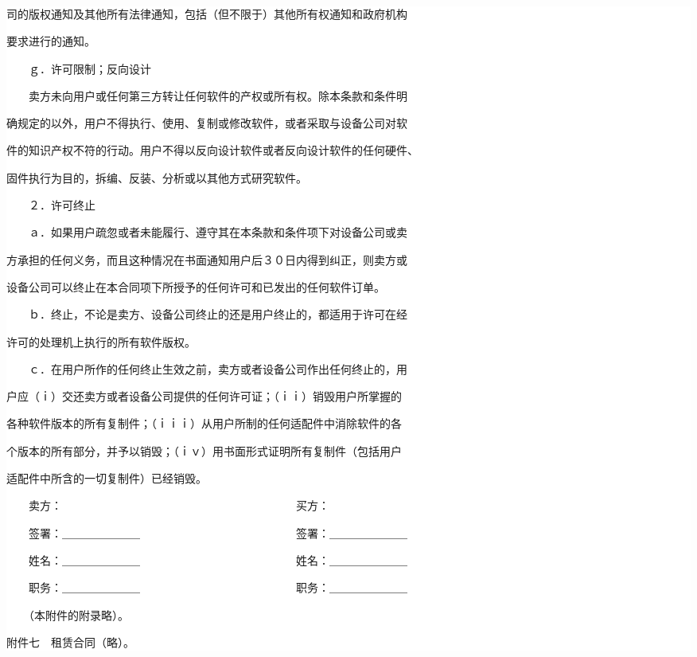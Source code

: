  司的版权通知及其他所有法律通知，包括（但不限于）其他所有权通知和政府机构 

 要求进行的通知。 

 　　ｇ．许可限制；反向设计 

 　　卖方未向用户或任何第三方转让任何软件的产权或所有权。除本条款和条件明 

 确规定的以外，用户不得执行、使用、复制或修改软件，或者采取与设备公司对软 

 件的知识产权不符的行动。用户不得以反向设计软件或者反向设计软件的任何硬件、 

 固件执行为目的，拆编、反装、分析或以其他方式研究软件。 

 　　２．许可终止 

 　　ａ．如果用户疏忽或者未能履行、遵守其在本条款和条件项下对设备公司或卖 

 方承担的任何义务，而且这种情况在书面通知用户后３０日内得到纠正，则卖方或 

 设备公司可以终止在本合同项下所授予的任何许可和已发出的任何软件订单。 

 　　ｂ．终止，不论是卖方、设备公司终止的还是用户终止的，都适用于许可在经 

 许可的处理机上执行的所有软件版权。 

 　　ｃ．在用户所作的任何终止生效之前，卖方或者设备公司作出任何终止的，用 

 户应（ｉ）交还卖方或者设备公司提供的任何许可证；（ｉｉ）销毁用户所掌握的 

 各种软件版本的所有复制件；（ｉｉｉ）从用户所制的任何适配件中消除软件的各 

 个版本的所有部分，并予以销毁；（ｉｖ）用书面形式证明所有复制件（包括用户 

 适配件中所含的一切复制件）已经销毁。 

 　　卖方：　　　　　　　　　　　　　　　　　　　　　买方： 

 　　签署：＿＿＿＿＿＿＿　　　　　　　　　　　　　　签署：＿＿＿＿＿＿＿ 

 　　姓名：＿＿＿＿＿＿＿　　　　　　　　　　　　　　姓名：＿＿＿＿＿＿＿ 

 　　职务：＿＿＿＿＿＿＿　　　　　　　　　　　　　　职务：＿＿＿＿＿＿＿ 

 　　（本附件的附录略）。 

 附件七　租赁合同（略）。　

 


 

 
 
 
 
 
  


  
 

  


  


  
 
 
 
 

